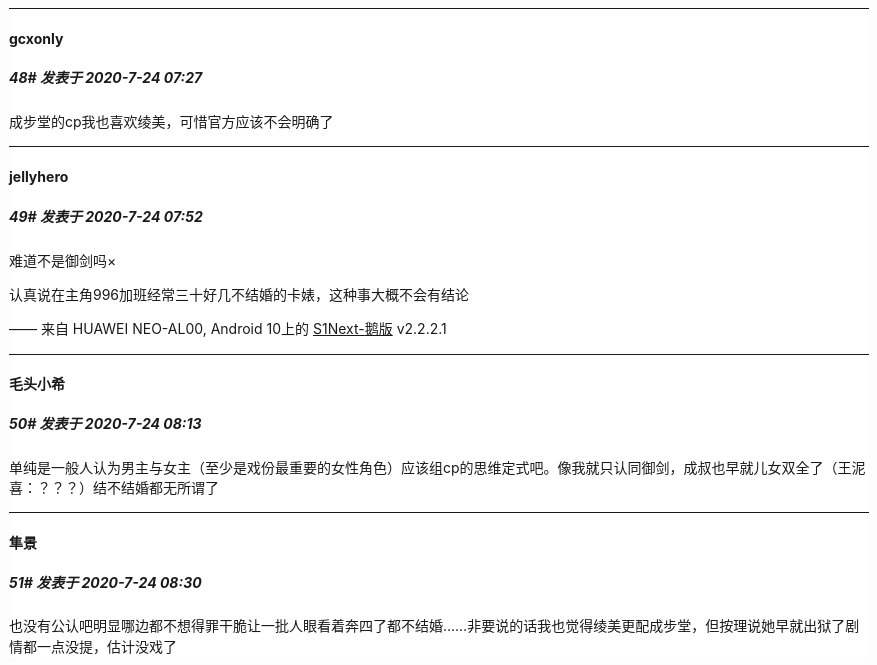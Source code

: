 





-----

####  gcxonly  
##### 48#       发表于 2020-7-24 07:27




成步堂的cp我也喜欢绫美，可惜官方应该不会明确了







-----

####  jellyhero  
##### 49#       发表于 2020-7-24 07:52




难道不是御剑吗×

认真说在主角996加班经常三十好几不结婚的卡婊，这种事大概不会有结论

—— 来自 HUAWEI NEO-AL00, Android 10上的 [S1Next-鹅版](https://github.com/ykrank/S1-Next/releases) v2.2.2.1







-----

####  毛头小希  
##### 50#       发表于 2020-7-24 08:13




单纯是一般人认为男主与女主（至少是戏份最重要的女性角色）应该组cp的思维定式吧。像我就只认同御剑，成叔也早就儿女双全了（王泥喜：？？？）结不结婚都无所谓了







-----

####  隼景  
##### 51#       发表于 2020-7-24 08:30




也没有公认吧明显哪边都不想得罪干脆让一批人眼看着奔四了都不结婚……非要说的话我也觉得绫美更配成步堂，但按理说她早就出狱了剧情都一点没提，估计没戏了

